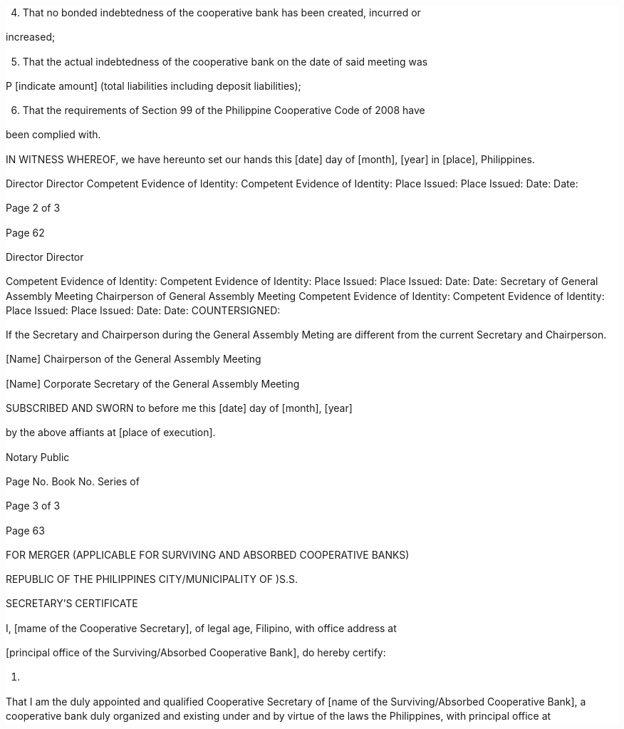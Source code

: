 4. That no bonded indebtedness of the cooperative bank has been created, incurred or

increased;

5. That the actual indebtedness of the cooperative bank on the date of said meeting was

P [indicate amount] (total liabilities including deposit liabilities);

6. That the requirements of Section 99 of the Philippine Cooperative Code of 2008 have

been complied with.

IN WITNESS WHEREOF, we have hereunto set our hands this [date] day of [month], [year] in [place], Philippines.

Director Director Competent Evidence of Identity: Competent Evidence of Identity: Place Issued: Place Issued: Date: Date:

Page 2 of 3

Page 62

Director Director

Competent Evidence of Identity: Competent Evidence of Identity: Place Issued: Place Issued: Date: Date: Secretary of General Assembly Meeting Chairperson of General Assembly Meeting Competent Evidence of Identity: Competent Evidence of Identity: Place Issued: Place Issued: Date: Date: COUNTERSIGNED:

If the Secretary and Chairperson during the General Assembly Meting are different from the current Secretary and Chairperson.

[Name] Chairperson of the General Assembly Meeting

[Name] Corporate Secretary of the General Assembly Meeting

SUBSCRIBED AND SWORN to before me this [date] day of [month], [year]

by the above affiants at [place of execution].

Notary Public

Page No. Book No. Series of

Page 3 of 3

Page 63

FOR MERGER (APPLICABLE FOR SURVIVING AND ABSORBED COOPERATIVE BANKS)

REPUBLIC OF THE PHILIPPINES CITY/MUNICIPALITY OF )S.S.

SECRETARY’S CERTIFICATE

I, [mame of the Cooperative Secretary], of legal age, Filipino, with office address at

[principal office of the Surviving/Absorbed Cooperative Bank], do hereby certify:

1.

That I am the duly appointed and qualified Cooperative Secretary of [name of the Surviving/Absorbed Cooperative Bank], a cooperative bank duly organized and existing under and by virtue of the laws the Philippines, with principal office at
